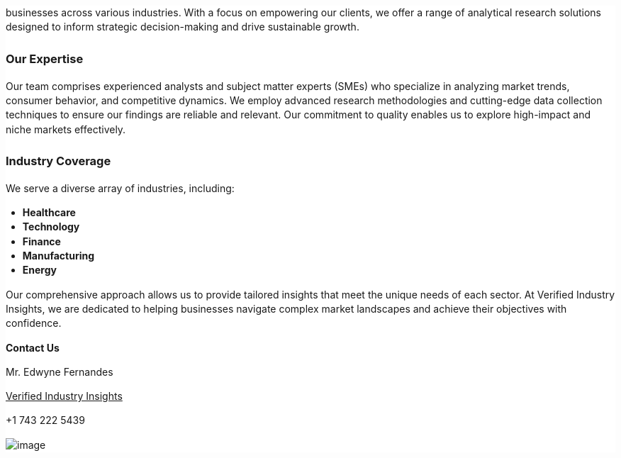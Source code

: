 businesses across various industries. With a focus on empowering our clients, we offer a range of analytical research solutions designed to inform strategic decision-making and drive sustainable growth.</p><h3>Our Expertise</h3><p>Our team comprises experienced analysts and subject matter experts (SMEs) who specialize in analyzing market trends, consumer behavior, and competitive dynamics. We employ advanced research methodologies and cutting-edge data collection techniques to ensure our findings are reliable and relevant. Our commitment to quality enables us to explore high-impact and niche markets effectively.</p><h3>Industry Coverage</h3><p>We serve a diverse array of industries, including:</p><ul><li><strong>Healthcare</strong></li><li><strong>Technology</strong></li><li><strong>Finance</strong></li><li><strong>Manufacturing</strong></li><li><strong>Energy</strong></li></ul><p>Our comprehensive approach allows us to provide tailored insights that meet the unique needs of each sector. At Verified Industry Insights, we are dedicated to helping businesses navigate complex market landscapes and achieve their objectives with confidence.</p><p><strong>Contact Us</strong></p><p>Mr. Edwyne Fernandes</p><p><a href="https://www.verifiedindustryinsights.com/">Verified Industry Insights</a></p><p>+1 743 222 5439</p>
![image](https://github.com/user-attachments/assets/c907f9b4-2c5b-41e8-bf71-ac89108f3c7f)
